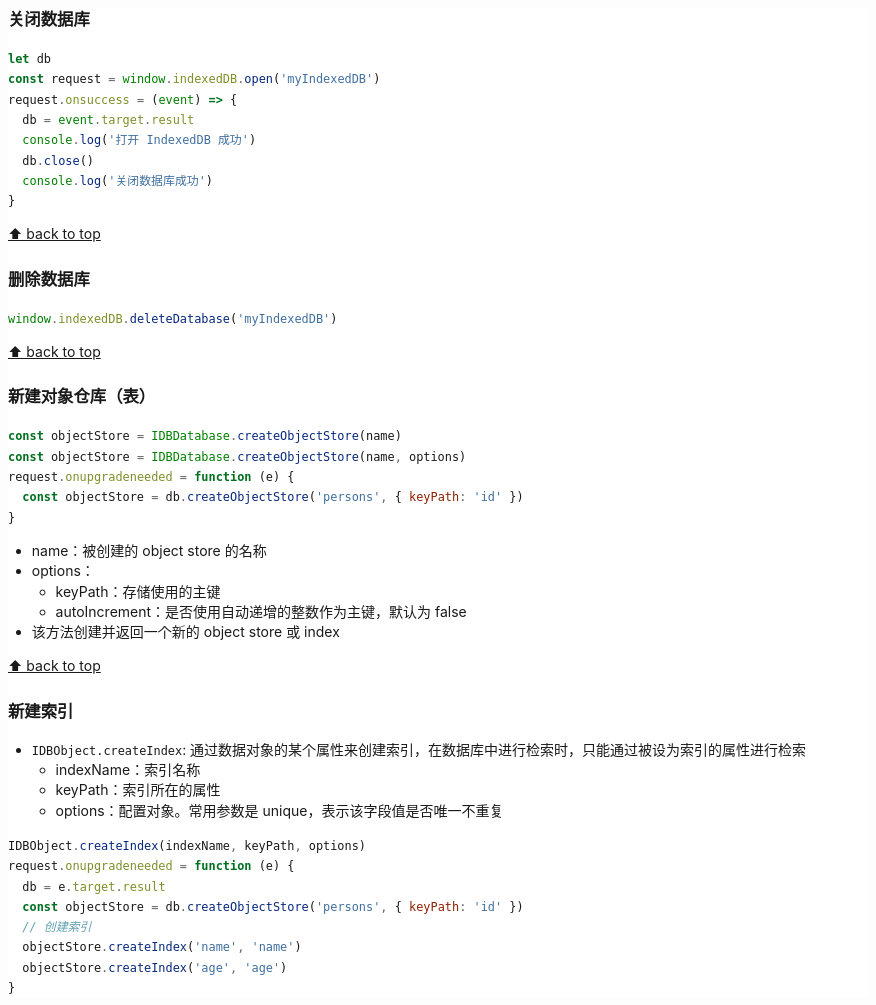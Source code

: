 ```js
```

### 关闭数据库

```js
let db
const request = window.indexedDB.open('myIndexedDB')
request.onsuccess = (event) => {
  db = event.target.result
  console.log('打开 IndexedDB 成功')
  db.close()
  console.log('关闭数据库成功')
}
```

[⬆ back to top](#top)

### 删除数据库

```js
window.indexedDB.deleteDatabase('myIndexedDB')
```

[⬆ back to top](#top)

### 新建对象仓库（表）

```js
const objectStore = IDBDatabase.createObjectStore(name)
const objectStore = IDBDatabase.createObjectStore(name, options)
request.onupgradeneeded = function (e) {
  const objectStore = db.createObjectStore('persons', { keyPath: 'id' })
}
```

- name：被创建的 object store 的名称
- options：
  - keyPath：存储使用的主键
  - autoIncrement：是否使用自动递增的整数作为主键，默认为 false
- 该方法创建并返回一个新的 object store 或 index


[⬆ back to top](#top)

### 新建索引

- `IDBObject.createIndex`: 通过数据对象的某个属性来创建索引，在数据库中进行检索时，只能通过被设为索引的属性进行检索
  - indexName：索引名称
  - keyPath：索引所在的属性
  - options：配置对象。常用参数是 unique，表示该字段值是否唯一不重复

```js
IDBObject.createIndex(indexName, keyPath, options)
request.onupgradeneeded = function (e) {
  db = e.target.result
  const objectStore = db.createObjectStore('persons', { keyPath: 'id' })
  // 创建索引
  objectStore.createIndex('name', 'name')
  objectStore.createIndex('age', 'age')
}
```
